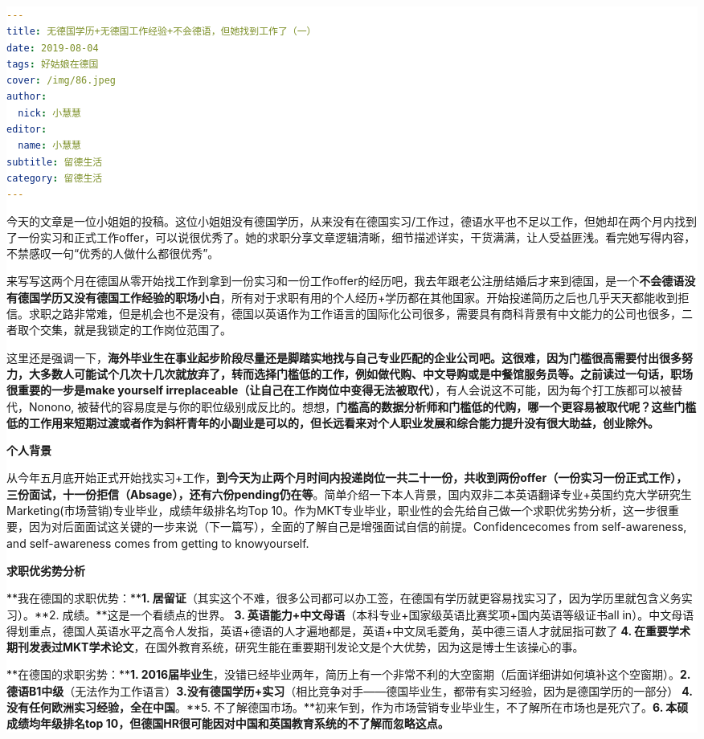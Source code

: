 ```yaml
---
title: 无德国学历+无德国工作经验+不会德语，但她找到工作了（一）
date: 2019-08-04
tags: 好姑娘在德国
cover: /img/86.jpeg
author: 
  nick: 小慧慧
editor: 
  name: 小慧慧
subtitle: 留德生活
category: 留德生活
---
```




今天的文章是一位小姐姐的投稿。这位小姐姐没有德国学历，从来没有在德国实习/工作过，德语水平也不足以工作，但她却在两个月内找到了一份实习和正式工作offer，可以说很优秀了。她的求职分享文章逻辑清晰，细节描述详实，干货满满，让人受益匪浅。看完她写得内容，不禁感叹一句“优秀的人做什么都很优秀”。



来写写这两个月在德国从零开始找工作到拿到一份实习和一份工作offer的经历吧，我去年跟老公注册结婚后才来到德国，是一个**不会德语没有德国学历又没有德国工作经验的职场小白**，所有对于求职有用的个人经历+学历都在其他国家。开始投递简历之后也几乎天天都能收到拒信。求职之路非常难，但是机会也不是没有，德国以英语作为工作语言的国际化公司很多，需要具有商科背景有中文能力的公司也很多，二者取个交集，就是我锁定的工作岗位范围了。



这里还是强调一下，**海外毕业生在事业起步阶段尽量还是脚踏实地找与自己专业匹配的企业公司吧。这很难，因为门槛很高需要付出很多努力，大多数人可能试个几次十几次就放弃了，转而选择门槛低的工作，例如做代购、中文导购或是中餐馆服务员等。**之前读过一句话，职场很重要的一步是**make yourself irreplaceable（让自己在工作岗位中变得无法被取代）**，有人会说这不可能，因为每个打工族都可以被替代，Nonono, 被替代的容易度是与你的职位级别成反比的。想想，**门槛高的数据分析师和门槛低的代购，哪一个更容易被取代呢？这些门槛低的工作用来短期过渡或者作为斜杆青年的小副业是可以的，但长远看来对个人职业发展和综合能力提升没有很大助益，创业除外。**




**个人背景**



从今年五月底开始正式开始找实习+工作，**到今天为止两个月时间内投递岗位一共二十一份，共收到两份offer（一份实习一份正式工作），三份面试，十一份拒信（Absage），还有六份pending仍在等**。简单介绍一下本人背景，国内双非二本英语翻译专业+英国约克大学研究生Marketing(市场营销)专业毕业，成绩年级排名均Top 10。作为MKT专业毕业，职业性的会先给自己做一个求职优劣势分析，这一步很重要，因为对后面面试这关键的一步来说（下一篇写），全面的了解自己是增强面试自信的前提。Confidencecomes from self-awareness, and self-awareness comes from getting to knowyourself.




**求职优劣势分析**



**我在德国的求职优势：****1. 居留证**（其实这个不难，很多公司都可以办工签，在德国有学历就更容易找实习了，因为学历里就包含义务实习）。**2. 成绩。**这是一个看绩点的世界。 **3. 英语能力+中文母语**（本科专业+国家级英语比赛奖项+国内英语等级证书all in）。中文母语得划重点，德国人英语水平之高令人发指，英语+德语的人才遍地都是，英语+中文凤毛菱角，英中德三语人才就屈指可数了 **4. 在重要学术期刊发表过MKT学术论文**，在国外教育系统，研究生能在重要期刊发论文是个大优势，因为这是博士生该操心的事。



**在德国的求职劣势：****1. 2016届毕业生**，没错已经毕业两年，简历上有一个非常不利的大空窗期（后面详细讲如何填补这个空窗期）。**2. 德语B1中级**（无法作为工作语言）**3.没有德国学历+实习**（相比竞争对手——德国毕业生，都带有实习经验，因为是德国学历的一部分） **4. 没有任何欧洲实习经验，全在中国**。**5. 不了解德国市场。**初来乍到，作为市场营销专业毕业生，不了解所在市场也是死穴了。**6. 本硕成绩均年级排名top 10，但德国HR很可能因对中国和英国教育系统的不了解而忽略这点。**


